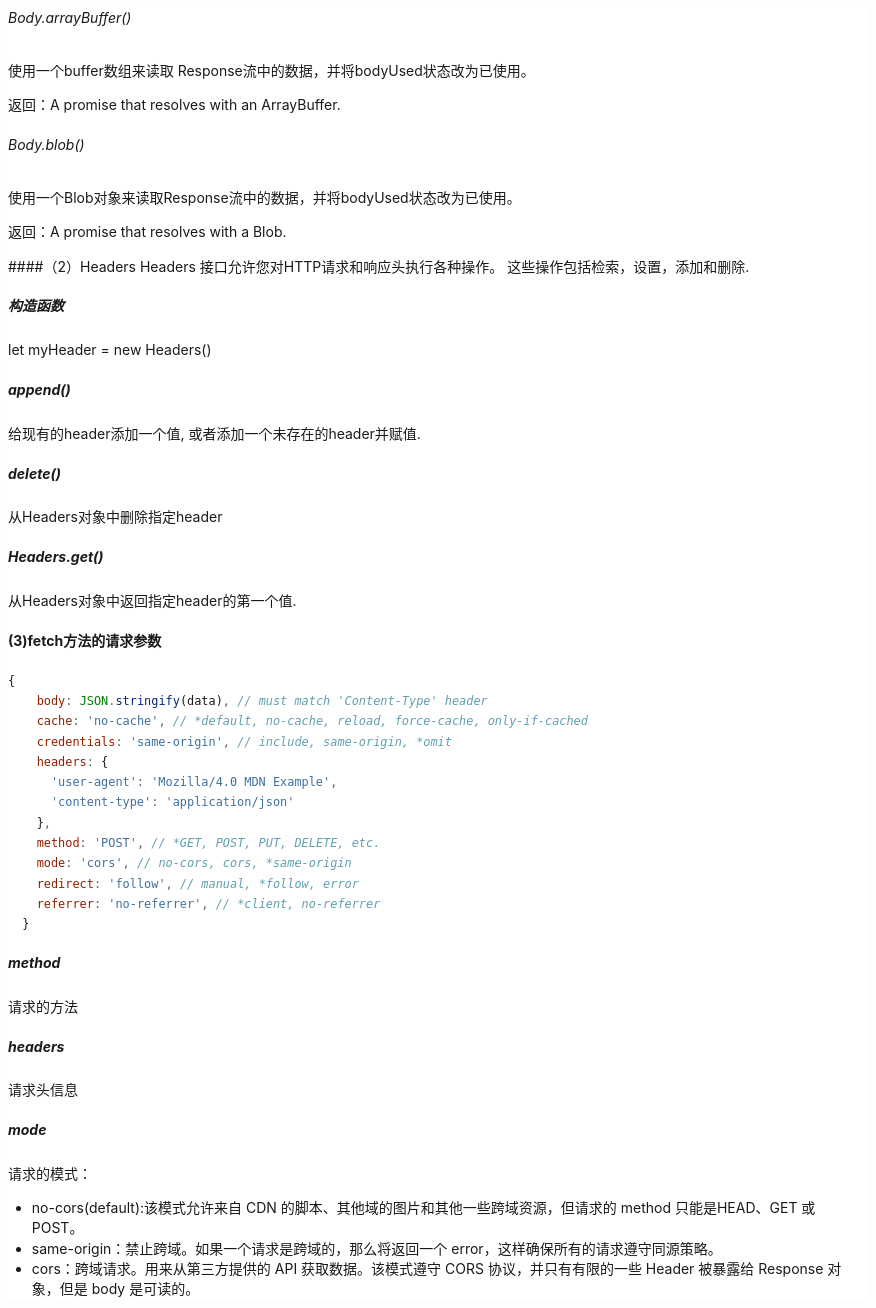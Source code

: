 ###### Body.arrayBuffer()

使用一个buffer数组来读取 Response流中的数据，并将bodyUsed状态改为已使用。

返回：A promise that resolves with an ArrayBuffer.

###### Body.blob()

使用一个Blob对象来读取Response流中的数据，并将bodyUsed状态改为已使用。

返回：A promise that resolves with a Blob.

####（2）Headers
Headers 接口允许您对HTTP请求和响应头执行各种操作。 这些操作包括检索，设置，添加和删除.

##### 构造函数
let myHeader = new Headers()

##### append()
给现有的header添加一个值, 或者添加一个未存在的header并赋值.

##### delete()
从Headers对象中删除指定header

##### Headers.get()
从Headers对象中返回指定header的第一个值.

#### (3)fetch方法的请求参数

```js
{
    body: JSON.stringify(data), // must match 'Content-Type' header
    cache: 'no-cache', // *default, no-cache, reload, force-cache, only-if-cached
    credentials: 'same-origin', // include, same-origin, *omit
    headers: {
      'user-agent': 'Mozilla/4.0 MDN Example',
      'content-type': 'application/json'
    },
    method: 'POST', // *GET, POST, PUT, DELETE, etc.
    mode: 'cors', // no-cors, cors, *same-origin
    redirect: 'follow', // manual, *follow, error
    referrer: 'no-referrer', // *client, no-referrer
  }
```

##### method
请求的方法

##### headers
请求头信息

##### mode
请求的模式：

- no-cors(default):该模式允许来自 CDN 的脚本、其他域的图片和其他一些跨域资源，但请求的 method 只能是HEAD、GET 或 POST。
- same-origin：禁止跨域。如果一个请求是跨域的，那么将返回一个 error，这样确保所有的请求遵守同源策略。
- cors：跨域请求。用来从第三方提供的 API 获取数据。该模式遵守 CORS 协议，并只有有限的一些 Header 被暴露给 Response 对象，但是 body 是可读的。
